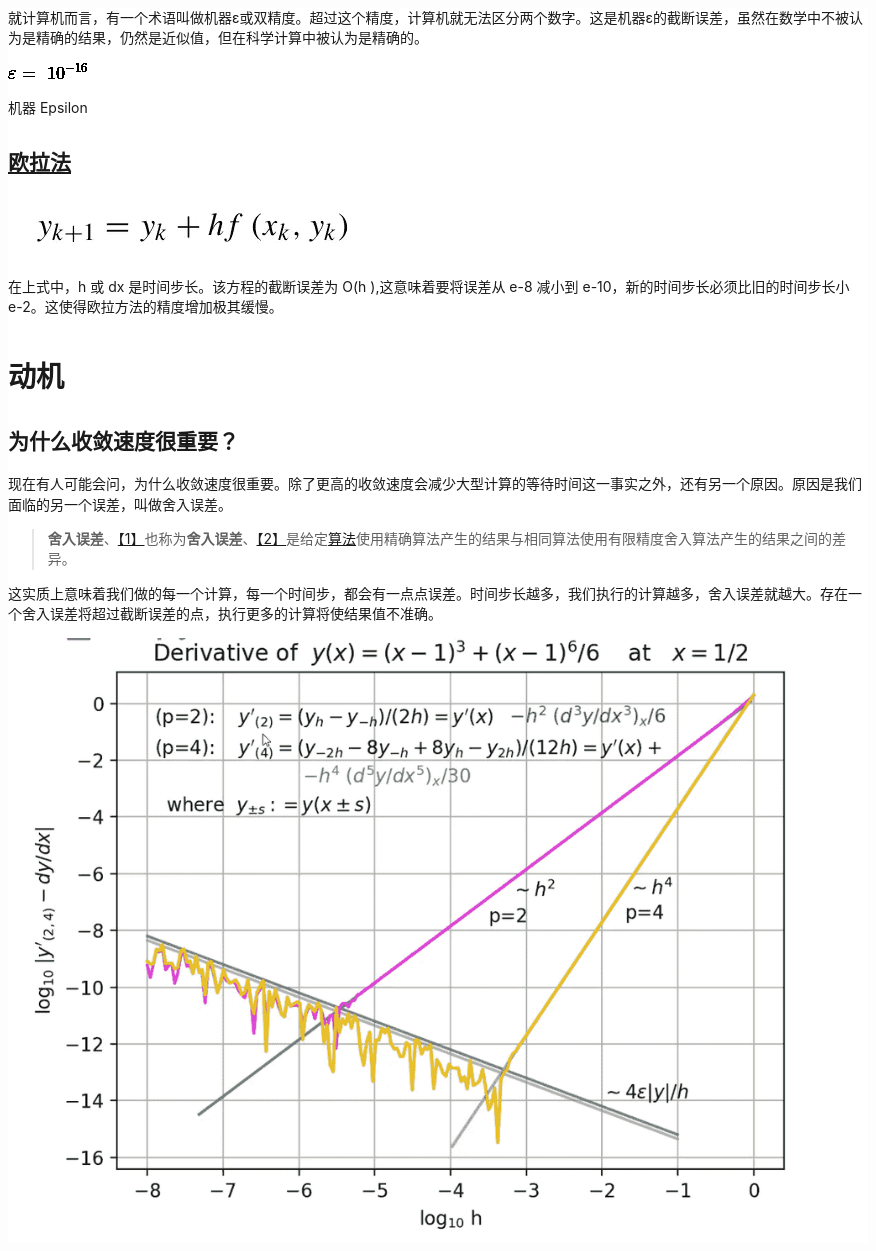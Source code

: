 就计算机而言，有一个术语叫做机器ε或双精度。超过这个精度，计算机就无法区分两个数字。这是机器ε的截断误差，虽然在数学中不被认为是精确的结果，仍然是近似值，但在科学计算中被认为是精确的。

![](img/565f822926c7d00beae3856312d700c9.png)

机器 Epsilon

## [欧拉法](https://en.wikipedia.org/wiki/Euler_method)

![](img/064336388700c690e94a7a1af0cc2cc4.png)

在上式中，h 或 dx 是时间步长。该方程的截断误差为 O(h ),这意味着要将误差从 e-8 减小到 e-10，新的时间步长必须比旧的时间步长小 e-2。这使得欧拉方法的精度增加极其缓慢。

# 动机

## 为什么收敛速度很重要？

现在有人可能会问，为什么收敛速度很重要。除了更高的收敛速度会减少大型计算的等待时间这一事实之外，还有另一个原因。原因是我们面临的另一个误差，叫做舍入误差。

> **舍入误差**、[【1】](https://en.wikipedia.org/wiki/Round-off_error#cite_note-1)也称为**舍入误差**、[【2】](https://en.wikipedia.org/wiki/Round-off_error#cite_note-2)是给定[算法](https://en.wikipedia.org/wiki/Algorithm)使用精确算法产生的结果与相同算法使用有限精度舍入算法产生的结果之间的差异。

这实质上意味着我们做的每一个计算，每一个时间步，都会有一点点误差。时间步长越多，我们执行的计算越多，舍入误差就越大。存在一个舍入误差将超过截断误差的点，执行更多的计算将使结果值不准确。

![](img/7ebb0439b70398a282f2811cda1533cf.png)
